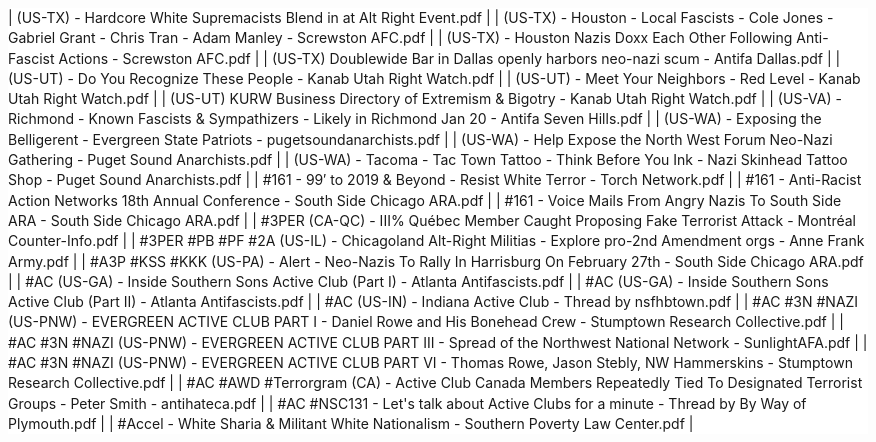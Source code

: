 | (US-TX) - Hardcore White Supremacists Blend in at Alt Right Event.pdf                                                                                                                                                            |
| (US-TX) - Houston - Local Fascists - Cole Jones - Gabriel Grant - Chris Tran - Adam Manley - Screwston AFC.pdf                                                                                                                   |
| (US-TX) - Houston Nazis Doxx Each Other Following Anti-Fascist Actions - Screwston AFC.pdf                                                                                                                                       |
| (US-TX) Doublewide Bar in Dallas openly harbors neo-nazi scum - Antifa Dallas.pdf                                                                                                                                                |
| (US-UT) - Do You Recognize These People - Kanab Utah Right Watch.pdf                                                                                                                                                             |
| (US-UT) - Meet Your Neighbors - Red Level - Kanab Utah Right Watch.pdf                                                                                                                                                           |
| (US-UT) KURW Business Directory of Extremism & Bigotry - Kanab Utah Right Watch.pdf                                                                                                                                              |
| (US-VA) - Richmond - Known Fascists & Sympathizers - Likely in Richmond Jan 20 - Antifa Seven Hills.pdf                                                                                                                          |
| (US-WA) - Exposing the Belligerent - Evergreen State Patriots - pugetsoundanarchists.pdf                                                                                                                                         |
| (US-WA) - Help Expose the North West Forum Neo-Nazi Gathering - Puget Sound Anarchists.pdf                                                                                                                                       |
| (US-WA) - Tacoma - Tac Town Tattoo - Think Before You Ink - Nazi Skinhead Tattoo Shop - Puget Sound Anarchists.pdf                                                                                                               |
| #161 - 99′ to 2019 & Beyond - Resist White Terror - Torch Network.pdf                                                                                                                                                            |
| #161 - Anti-Racist Action Networks 18th Annual Conference - South Side Chicago ARA.pdf                                                                                                                                           |
| #161 - Voice Mails From Angry Nazis To South Side ARA - South Side Chicago ARA.pdf                                                                                                                                               |
| #3PER (CA-QC) - III% Québec Member Caught Proposing Fake Terrorist Attack - Montréal Counter-Info.pdf                                                                                                                            |
| #3PER #PB #PF #2A (US-IL) - Chicagoland Alt-Right Militias - Explore pro-2nd Amendment orgs - Anne Frank Army.pdf                                                                                                                |
| #A3P #KSS #KKK (US-PA) - Alert - Neo-Nazis To Rally In Harrisburg On February 27th - South Side Chicago ARA.pdf                                                                                                                  |
| #AC (US-GA) - Inside Southern Sons Active Club (Part I) - Atlanta Antifascists.pdf                                                                                                                                               |
| #AC (US-GA) - Inside Southern Sons Active Club (Part II) - Atlanta Antifascists.pdf                                                                                                                                              |
| #AC (US-IN) - Indiana Active Club - Thread by nsfhbtown.pdf                                                                                                                                                                      |
| #AC #3N #NAZI (US-PNW) - EVERGREEN ACTIVE CLUB PART I - Daniel Rowe and His Bonehead Crew - Stumptown Research Collective.pdf                                                                                                    |
| #AC #3N #NAZI (US-PNW) - EVERGREEN ACTIVE CLUB PART III - Spread of the Northwest National Network - SunlightAFA.pdf                                                                                                             |
| #AC #3N #NAZI (US-PNW) - EVERGREEN ACTIVE CLUB PART VI - Thomas Rowe, Jason Stebly, NW Hammerskins - Stumptown Research Collective.pdf                                                                                           |
| #AC #AWD #Terrorgram (CA) - Active Club Canada Members Repeatedly Tied To Designated Terrorist Groups - Peter Smith - antihateca.pdf                                                                                             |
| #AC #NSC131 - Let's talk about Active Clubs for a minute - Thread by By Way of Plymouth.pdf                                                                                                                                      |
| #Accel - White Sharia & Militant White Nationalism - Southern Poverty Law Center.pdf                                                                                                                                             |